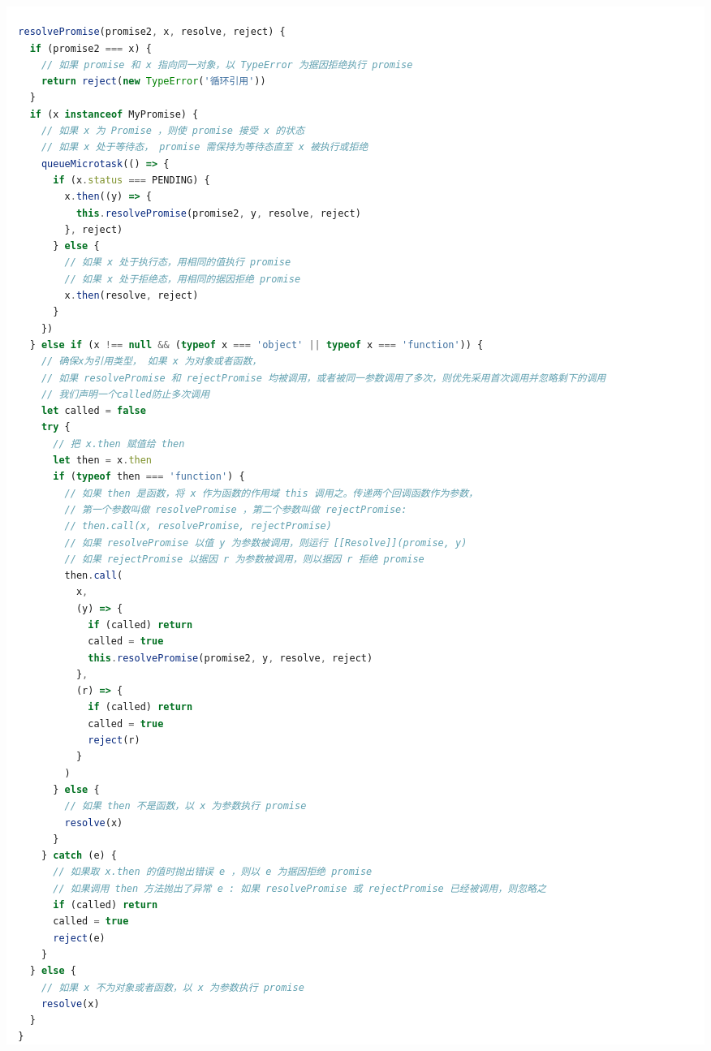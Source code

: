 ```js

  resolvePromise(promise2, x, resolve, reject) {
    if (promise2 === x) {
      // 如果 promise 和 x 指向同一对象，以 TypeError 为据因拒绝执行 promise
      return reject(new TypeError('循环引用'))
    }
    if (x instanceof MyPromise) {
      // 如果 x 为 Promise ，则使 promise 接受 x 的状态
      // 如果 x 处于等待态， promise 需保持为等待态直至 x 被执行或拒绝
      queueMicrotask(() => {
        if (x.status === PENDING) {
          x.then((y) => {
            this.resolvePromise(promise2, y, resolve, reject)
          }, reject)
        } else {
          // 如果 x 处于执行态，用相同的值执行 promise
          // 如果 x 处于拒绝态，用相同的据因拒绝 promise
          x.then(resolve, reject)
        }
      })
    } else if (x !== null && (typeof x === 'object' || typeof x === 'function')) {
      // 确保x为引用类型， 如果 x 为对象或者函数，
      // 如果 resolvePromise 和 rejectPromise 均被调用，或者被同一参数调用了多次，则优先采用首次调用并忽略剩下的调用
      // 我们声明一个called防止多次调用
      let called = false
      try {
        // 把 x.then 赋值给 then
        let then = x.then
        if (typeof then === 'function') {
          // 如果 then 是函数，将 x 作为函数的作用域 this 调用之。传递两个回调函数作为参数，
          // 第一个参数叫做 resolvePromise ，第二个参数叫做 rejectPromise:
          // then.call(x, resolvePromise, rejectPromise)
          // 如果 resolvePromise 以值 y 为参数被调用，则运行 [[Resolve]](promise, y)
          // 如果 rejectPromise 以据因 r 为参数被调用，则以据因 r 拒绝 promise
          then.call(
            x,
            (y) => {
              if (called) return
              called = true
              this.resolvePromise(promise2, y, resolve, reject)
            },
            (r) => {
              if (called) return
              called = true
              reject(r)
            }
          )
        } else {
          // 如果 then 不是函数，以 x 为参数执行 promise
          resolve(x)
        }
      } catch (e) {
        // 如果取 x.then 的值时抛出错误 e ，则以 e 为据因拒绝 promise
        // 如果调用 then 方法抛出了异常 e : 如果 resolvePromise 或 rejectPromise 已经被调用，则忽略之
        if (called) return
        called = true
        reject(e)
      }
    } else {
      // 如果 x 不为对象或者函数，以 x 为参数执行 promise
      resolve(x)
    }
  }
```